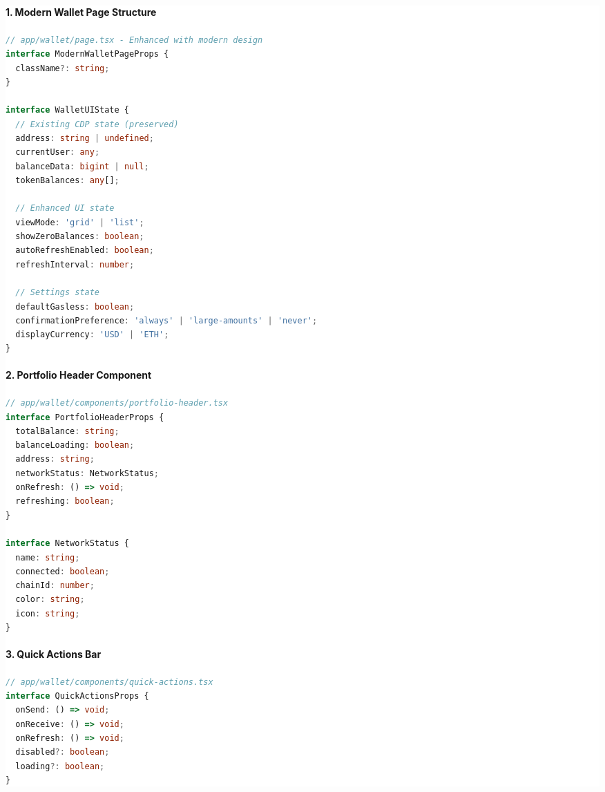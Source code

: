 #### 1. Modern Wallet Page Structure
```typescript
// app/wallet/page.tsx - Enhanced with modern design
interface ModernWalletPageProps {
  className?: string;
}

interface WalletUIState {
  // Existing CDP state (preserved)
  address: string | undefined;
  currentUser: any;
  balanceData: bigint | null;
  tokenBalances: any[];
  
  // Enhanced UI state
  viewMode: 'grid' | 'list';
  showZeroBalances: boolean;
  autoRefreshEnabled: boolean;
  refreshInterval: number;
  
  // Settings state
  defaultGasless: boolean;
  confirmationPreference: 'always' | 'large-amounts' | 'never';
  displayCurrency: 'USD' | 'ETH';
}
```

#### 2. Portfolio Header Component
```typescript
// app/wallet/components/portfolio-header.tsx
interface PortfolioHeaderProps {
  totalBalance: string;
  balanceLoading: boolean;
  address: string;
  networkStatus: NetworkStatus;
  onRefresh: () => void;
  refreshing: boolean;
}

interface NetworkStatus {
  name: string;
  connected: boolean;
  chainId: number;
  color: string;
  icon: string;
}
```

#### 3. Quick Actions Bar
```typescript
// app/wallet/components/quick-actions.tsx
interface QuickActionsProps {
  onSend: () => void;
  onReceive: () => void;
  onRefresh: () => void;
  disabled?: boolean;
  loading?: boolean;
}
```
